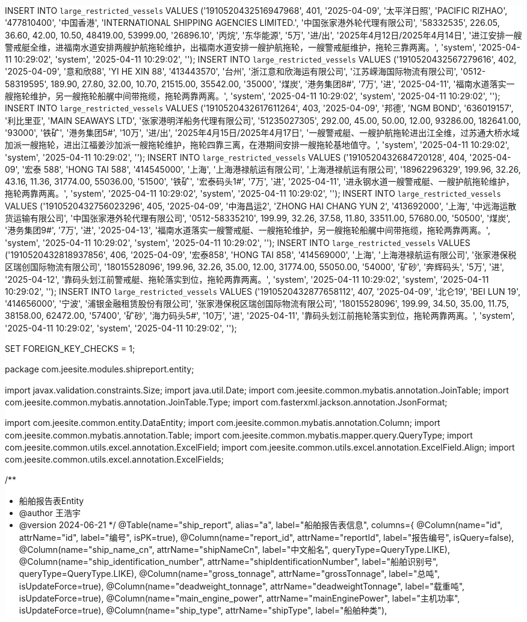INSERT INTO `large_restricted_vessels` VALUES ('1910520432516947968', 401, '2025-04-09', '太平洋日照', 'PACIFIC RIZHAO', '477810400', '中国香港', 'INTERNATIONAL SHIPPING AGENCIES LIMITED.', '中国张家港外轮代理有限公司', '58332535', 226.05, 36.60, 42.00, 10.50, 48419.00, 53999.00, '26896.10', '丙烷', '东华能源', '5万', '进/出', '2025年4月12日/2025年4月14日', '进江安排一艘警戒艇全维，进福南水道安排两艘护航拖轮维护，出福南水道安排一艘护航拖轮，一艘警戒艇维护，拖轮三靠两离。', 'system', '2025-04-11 10:29:02', 'system', '2025-04-11 10:29:02', '');
INSERT INTO `large_restricted_vessels` VALUES ('1910520432567279616', 402, '2025-04-09', '意和欣88', 'YI HE XIN 88', '413443570', '台州', '浙江意和欣海运有限公司', '江苏嵘海国际物流有限公司', '0512-58319595', 189.90, 27.80, 32.00, 10.70, 21515.00, 35542.00, '35000', '煤炭', '港务集团8#', '7万', '进', '2025-04-11', '福南水道落实一艘拖轮维护，另一艘拖轮船艉中间带拖缆，拖轮两靠两离。', 'system', '2025-04-11 10:29:02', 'system', '2025-04-11 10:29:02', '');
INSERT INTO `large_restricted_vessels` VALUES ('1910520432617611264', 403, '2025-04-09', '邦德', 'NGM BOND', '636019157', '利比里亚', 'MAIN SEAWAYS LTD', '张家港明洋船务代理有限公司', '51235027305', 292.00, 45.00, 50.00, 12.00, 93286.00, 182641.00, '93000', '铁矿', '港务集团5#', '10万', '进/出', '2025年4月15日/2025年4月17日', '一艘警戒艇、一艘护航拖轮进出江全维，过苏通大桥水域加派一艘拖轮，进出江福姜沙加派一艘拖轮维护，拖轮四靠三离，在港期间安排一艘拖轮基地值守。', 'system', '2025-04-11 10:29:02', 'system', '2025-04-11 10:29:02', '');
INSERT INTO `large_restricted_vessels` VALUES ('1910520432684720128', 404, '2025-04-09', '宏泰 588', 'HONG TAI 588', '414545000', '上海', '上海港禄航运有限公司', '上海港禄航运有限公司', '18962296329', 199.96, 32.26, 43.16, 11.36, 31774.00, 55036.00, '51500', '铁矿', '宏泰码头1#', '7万', '进', '2025-04-11', '进永钢水道一艘警戒艇、一艘护航拖轮维护，拖轮两靠两离。', 'system', '2025-04-11 10:29:02', 'system', '2025-04-11 10:29:02', '');
INSERT INTO `large_restricted_vessels` VALUES ('1910520432756023296', 405, '2025-04-09', '中海昌运2', 'ZHONG HAI CHANG YUN 2', '413692000', '上海', '中远海运散货运输有限公司', '中国张家港外轮代理有限公司', '0512-58335210', 199.99, 32.26, 37.58, 11.80, 33511.00, 57680.00, '50500', '煤炭', '港务集团9#', '7万', '进', '2025-04-13', '福南水道落实一艘警戒艇、一艘拖轮维护，另一艘拖轮船艉中间带拖缆，拖轮两靠两离。', 'system', '2025-04-11 10:29:02', 'system', '2025-04-11 10:29:02', '');
INSERT INTO `large_restricted_vessels` VALUES ('1910520432818937856', 406, '2025-04-09', '宏泰858', 'HONG TAI 858', '414569000', '上海', '上海港禄航运有限公司', '张家港保税区瑞创国际物流有限公司', '18015528096', 199.96, 32.26, 35.00, 12.00, 31774.00, 55050.00, '54000', '矿砂', '奔辉码头', '5万', '进', '2025-04-12', '靠码头划江前警戒艇、拖轮落实到位，拖轮两靠两离。', 'system', '2025-04-11 10:29:02', 'system', '2025-04-11 10:29:02', '');
INSERT INTO `large_restricted_vessels` VALUES ('1910520432877658112', 407, '2025-04-09', '北仑19', 'BEI LUN 19', '414656000', '宁波', '浦银金融租赁股份有限公司', '张家港保税区瑞创国际物流有限公司', '18015528096', 199.99, 34.50, 35.00, 11.75, 38158.00, 62472.00, '57400', '矿砂', '海力码头5#', '10万', '进', '2025-04-11', '靠码头划江前拖轮落实到位，拖轮两靠两离。', 'system', '2025-04-11 10:29:02', 'system', '2025-04-11 10:29:02', '');

SET FOREIGN_KEY_CHECKS = 1;


package com.jeesite.modules.shipreport.entity;

import javax.validation.constraints.Size;
import java.util.Date;
import com.jeesite.common.mybatis.annotation.JoinTable;
import com.jeesite.common.mybatis.annotation.JoinTable.Type;
import com.fasterxml.jackson.annotation.JsonFormat;

import com.jeesite.common.entity.DataEntity;
import com.jeesite.common.mybatis.annotation.Column;
import com.jeesite.common.mybatis.annotation.Table;
import com.jeesite.common.mybatis.mapper.query.QueryType;
import com.jeesite.common.utils.excel.annotation.ExcelField;
import com.jeesite.common.utils.excel.annotation.ExcelField.Align;
import com.jeesite.common.utils.excel.annotation.ExcelFields;

/**
* 船舶报告表Entity
* @author 王浩宇
* @version 2024-06-21
  */
  @Table(name="ship_report", alias="a", label="船舶报告表信息", columns={
  @Column(name="id", attrName="id", label="编号", isPK=true),
  @Column(name="report_id", attrName="reportId", label="报告编号", isQuery=false),
  @Column(name="ship_name_cn", attrName="shipNameCn", label="中文船名", queryType=QueryType.LIKE),
  @Column(name="ship_identification_number", attrName="shipIdentificationNumber", label="船舶识别号", queryType=QueryType.LIKE),
  @Column(name="gross_tonnage", attrName="grossTonnage", label="总吨", isUpdateForce=true),
  @Column(name="deadweight_tonnage", attrName="deadweightTonnage", label="载重吨", isUpdateForce=true),
  @Column(name="main_engine_power", attrName="mainEnginePower", label="主机功率", isUpdateForce=true),
  @Column(name="ship_type", attrName="shipType", label="船舶种类"),